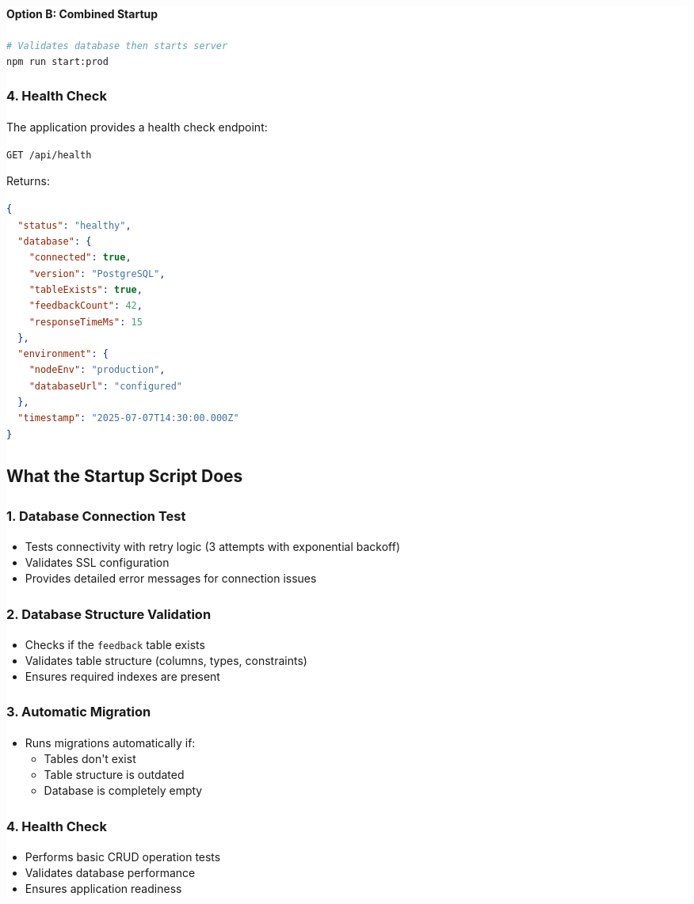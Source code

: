 #### Option B: Combined Startup
```bash
# Validates database then starts server
npm run start:prod
```

### 4. Health Check

The application provides a health check endpoint:

```
GET /api/health
```

Returns:
```json
{
  "status": "healthy",
  "database": {
    "connected": true,
    "version": "PostgreSQL",
    "tableExists": true,
    "feedbackCount": 42,
    "responseTimeMs": 15
  },
  "environment": {
    "nodeEnv": "production",
    "databaseUrl": "configured"
  },
  "timestamp": "2025-07-07T14:30:00.000Z"
}
```

## What the Startup Script Does

### 1. Database Connection Test
- Tests connectivity with retry logic (3 attempts with exponential backoff)
- Validates SSL configuration
- Provides detailed error messages for connection issues

### 2. Database Structure Validation
- Checks if the `feedback` table exists
- Validates table structure (columns, types, constraints)
- Ensures required indexes are present

### 3. Automatic Migration
- Runs migrations automatically if:
  - Tables don't exist
  - Table structure is outdated
  - Database is completely empty

### 4. Health Check
- Performs basic CRUD operation tests
- Validates database performance
- Ensures application readiness
